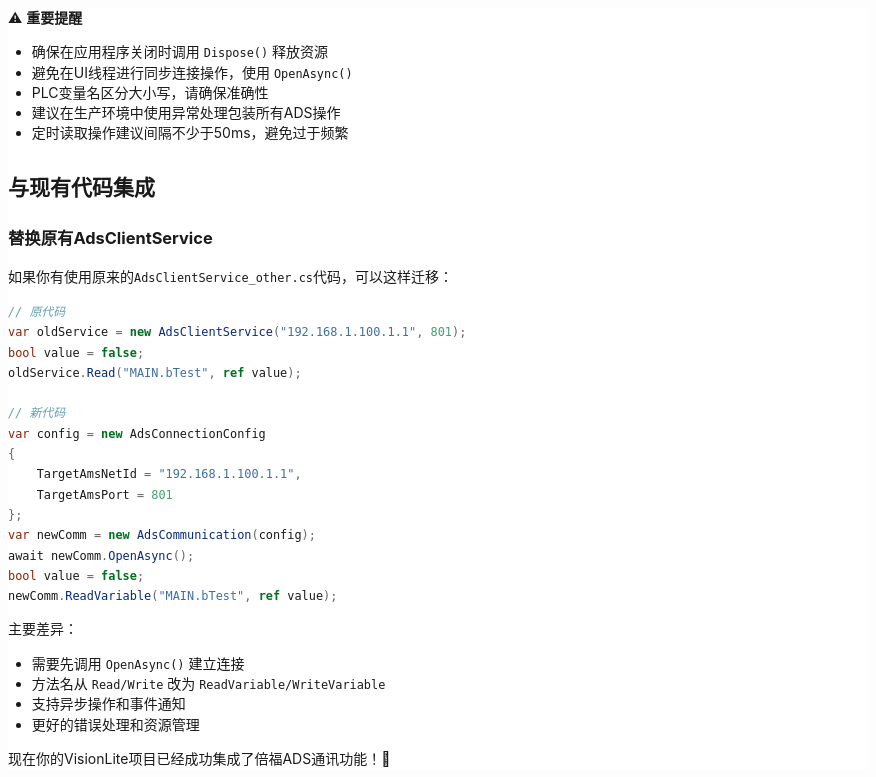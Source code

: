⚠️ **重要提醒**
- 确保在应用程序关闭时调用 `Dispose()` 释放资源
- 避免在UI线程进行同步连接操作，使用 `OpenAsync()`
- PLC变量名区分大小写，请确保准确性
- 建议在生产环境中使用异常处理包装所有ADS操作
- 定时读取操作建议间隔不少于50ms，避免过于频繁

## 与现有代码集成

### 替换原有AdsClientService
如果你有使用原来的`AdsClientService_other.cs`代码，可以这样迁移：

```csharp
// 原代码
var oldService = new AdsClientService("192.168.1.100.1.1", 801);
bool value = false;
oldService.Read("MAIN.bTest", ref value);

// 新代码
var config = new AdsConnectionConfig 
{ 
    TargetAmsNetId = "192.168.1.100.1.1", 
    TargetAmsPort = 801 
};
var newComm = new AdsCommunication(config);
await newComm.OpenAsync();
bool value = false;
newComm.ReadVariable("MAIN.bTest", ref value);
```

主要差异：
- 需要先调用 `OpenAsync()` 建立连接
- 方法名从 `Read/Write` 改为 `ReadVariable/WriteVariable`
- 支持异步操作和事件通知
- 更好的错误处理和资源管理

现在你的VisionLite项目已经成功集成了倍福ADS通讯功能！🎉